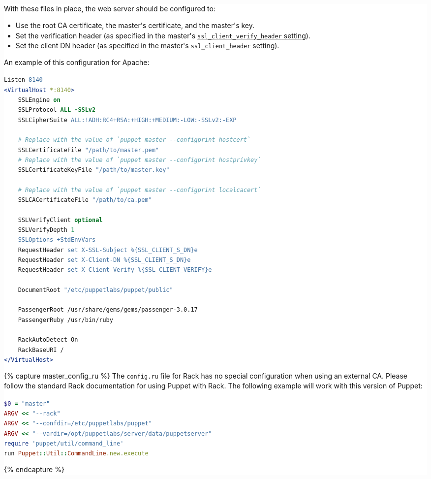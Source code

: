 With these files in place, the web server should be configured to:

* Use the root CA certificate, the master's certificate, and the master's key.
* Set the verification header (as specified in the master's [`ssl_client_verify_header` setting][verify_header]).
* Set the client DN header (as specified in the master's [`ssl_client_header` setting][client_header]).

An example of this configuration for Apache:

~~~ apache
Listen 8140
<VirtualHost *:8140>
    SSLEngine on
    SSLProtocol ALL -SSLv2
    SSLCipherSuite ALL:!ADH:RC4+RSA:+HIGH:+MEDIUM:-LOW:-SSLv2:-EXP

    # Replace with the value of `puppet master --configprint hostcert`
    SSLCertificateFile "/path/to/master.pem"
    # Replace with the value of `puppet master --configprint hostprivkey`
    SSLCertificateKeyFile "/path/to/master.key"

    # Replace with the value of `puppet master --configprint localcacert`
    SSLCACertificateFile "/path/to/ca.pem"

    SSLVerifyClient optional
    SSLVerifyDepth 1
    SSLOptions +StdEnvVars
    RequestHeader set X-SSL-Subject %{SSL_CLIENT_S_DN}e
    RequestHeader set X-Client-DN %{SSL_CLIENT_S_DN}e
    RequestHeader set X-Client-Verify %{SSL_CLIENT_VERIFY}e

    DocumentRoot "/etc/puppetlabs/puppet/public"

    PassengerRoot /usr/share/gems/gems/passenger-3.0.17
    PassengerRuby /usr/bin/ruby

    RackAutoDetect On
    RackBaseURI /
</VirtualHost>
~~~

{% capture master_config_ru %}
The `config.ru` file for Rack has no special configuration when using an external CA. Please follow the standard Rack documentation for using Puppet with Rack. The following example will work with this version of Puppet:

~~~ ruby
$0 = "master"
ARGV << "--rack"
ARGV << "--confdir=/etc/puppetlabs/puppet"
ARGV << "--vardir=/opt/puppetlabs/server/data/puppetserver"
require 'puppet/util/command_line'
run Puppet::Util::CommandLine.new.execute
~~~
{% endcapture %}


[conf]: ./config_file_main.html
[verify_header]: /references/4.3.latest/configuration.html#sslclientverifyheader
[client_header]: /references/4.3.latest/configuration.html#sslclientheader
[ca_auth]: /references/4.3.latest/configuration.html#sslclientcaauth
[puppetdb]: /puppetdb/latest